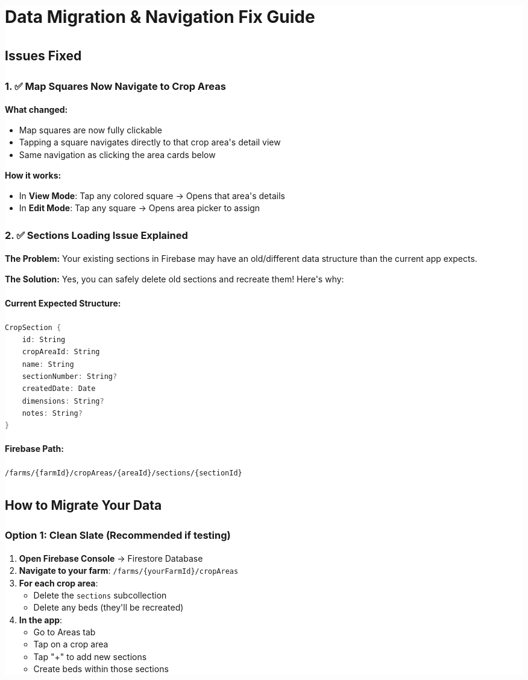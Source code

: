 # Data Migration & Navigation Fix Guide

## Issues Fixed

### 1. ✅ Map Squares Now Navigate to Crop Areas

**What changed:**
- Map squares are now fully clickable
- Tapping a square navigates directly to that crop area's detail view
- Same navigation as clicking the area cards below

**How it works:**
- In **View Mode**: Tap any colored square → Opens that area's details
- In **Edit Mode**: Tap any square → Opens area picker to assign

### 2. ✅ Sections Loading Issue Explained

**The Problem:**
Your existing sections in Firebase may have an old/different data structure than the current app expects.

**The Solution:**
Yes, you can safely delete old sections and recreate them! Here's why:

#### Current Expected Structure:
```swift
CropSection {
    id: String
    cropAreaId: String
    name: String
    sectionNumber: String?
    createdDate: Date
    dimensions: String?
    notes: String?
}
```

#### Firebase Path:
```
/farms/{farmId}/cropAreas/{areaId}/sections/{sectionId}
```

## How to Migrate Your Data

### Option 1: Clean Slate (Recommended if testing)

1. **Open Firebase Console** → Firestore Database
2. **Navigate to your farm**: `/farms/{yourFarmId}/cropAreas`
3. **For each crop area**:
   - Delete the `sections` subcollection
   - Delete any beds (they'll be recreated)
4. **In the app**:
   - Go to Areas tab
   - Tap on a crop area
   - Tap "+" to add new sections
   - Create beds within those sections
